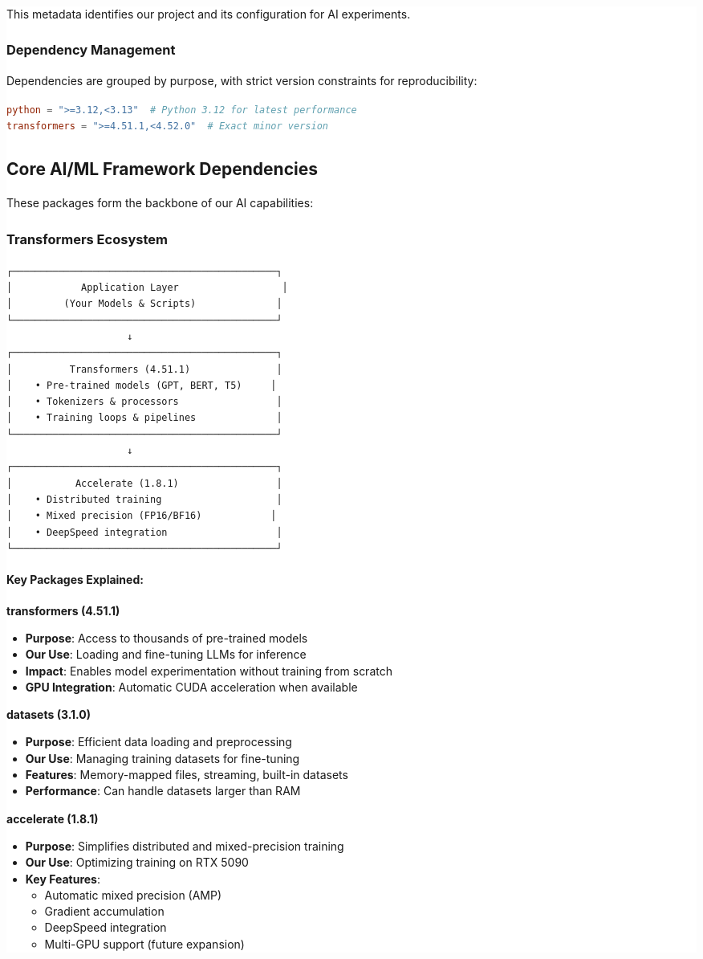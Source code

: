 This metadata identifies our project and its configuration for AI experiments.

### Dependency Management

Dependencies are grouped by purpose, with strict version constraints for reproducibility:

```toml
python = ">=3.12,<3.13"  # Python 3.12 for latest performance
transformers = ">=4.51.1,<4.52.0"  # Exact minor version
```

## Core AI/ML Framework Dependencies

These packages form the backbone of our AI capabilities:

### Transformers Ecosystem

```
┌──────────────────────────────────────────────┐
│            Application Layer                  │
│         (Your Models & Scripts)              │
└──────────────────────────────────────────────┘
                     ↓
┌──────────────────────────────────────────────┐
│          Transformers (4.51.1)               │
│    • Pre-trained models (GPT, BERT, T5)     │
│    • Tokenizers & processors                 │
│    • Training loops & pipelines              │
└──────────────────────────────────────────────┘
                     ↓
┌──────────────────────────────────────────────┐
│           Accelerate (1.8.1)                 │
│    • Distributed training                    │
│    • Mixed precision (FP16/BF16)            │
│    • DeepSpeed integration                   │
└──────────────────────────────────────────────┘
```

#### Key Packages Explained:

**transformers (4.51.1)**
- **Purpose**: Access to thousands of pre-trained models
- **Our Use**: Loading and fine-tuning LLMs for inference
- **Impact**: Enables model experimentation without training from scratch
- **GPU Integration**: Automatic CUDA acceleration when available

**datasets (3.1.0)**
- **Purpose**: Efficient data loading and preprocessing
- **Our Use**: Managing training datasets for fine-tuning
- **Features**: Memory-mapped files, streaming, built-in datasets
- **Performance**: Can handle datasets larger than RAM

**accelerate (1.8.1)**
- **Purpose**: Simplifies distributed and mixed-precision training
- **Our Use**: Optimizing training on RTX 5090
- **Key Features**:
  - Automatic mixed precision (AMP)
  - Gradient accumulation
  - DeepSpeed integration
  - Multi-GPU support (future expansion)
